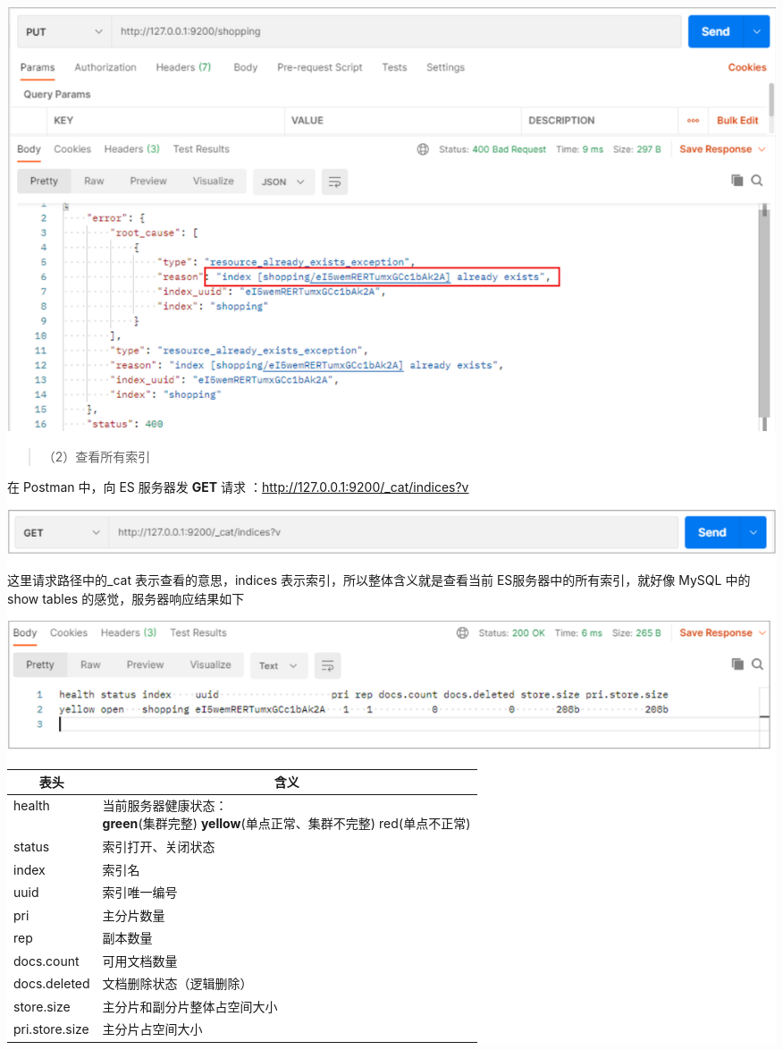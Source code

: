 ![image-20230608153757107](./images/image-20230608153757107.png)

> （2）查看所有索引

在 Postman 中，向 ES 服务器发 **GET** 请求 ：<http://127.0.0.1:9200/_cat/indices?v>

![image-20230608153835679](./images/image-20230608153835679.png)

这里请求路径中的_cat 表示查看的意思，indices 表示索引，所以整体含义就是查看当前 ES服务器中的所有索引，就好像 MySQL 中的 show tables 的感觉，服务器响应结果如下

![image-20230608153858415](./images/image-20230608153858415.png)

| 表头           | 含义                                                         |
| -------------- | ------------------------------------------------------------ |
| health         | 当前服务器健康状态：<br/>**green**(集群完整) **yellow**(单点正常、集群不完整) red(单点不正常) |
| status         | 索引打开、关闭状态                                           |
| index          | 索引名                                                       |
| uuid           | 索引唯一编号                                                 |
| pri            | 主分片数量                                                   |
| rep            | 副本数量                                                     |
| docs.count     | 可用文档数量                                                 |
| docs.deleted   | 文档删除状态（逻辑删除）                                     |
| store.size     | 主分片和副分片整体占空间大小                                 |
| pri.store.size | 主分片占空间大小                                             |